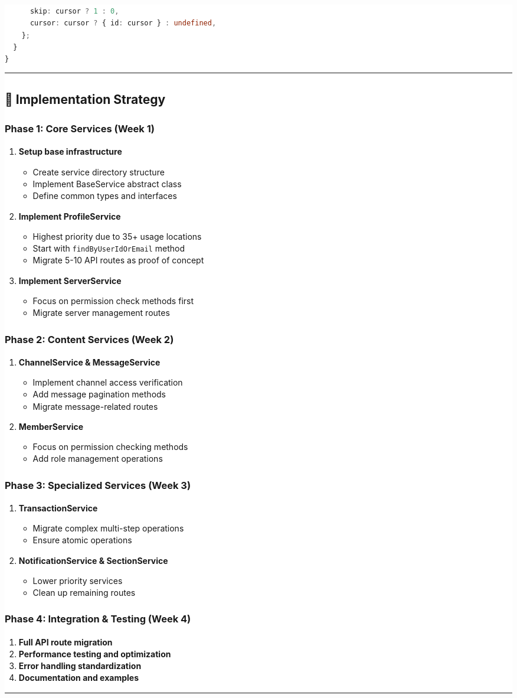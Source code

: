 ```typescript
      skip: cursor ? 1 : 0,
      cursor: cursor ? { id: cursor } : undefined,
    };
  }
}
```

---

## 🚀 **Implementation Strategy**

### **Phase 1: Core Services (Week 1)**
1. **Setup base infrastructure**
   - Create service directory structure
   - Implement BaseService abstract class
   - Define common types and interfaces

2. **Implement ProfileService** 
   - Highest priority due to 35+ usage locations
   - Start with `findByUserIdOrEmail` method
   - Migrate 5-10 API routes as proof of concept

3. **Implement ServerService**
   - Focus on permission check methods first
   - Migrate server management routes

### **Phase 2: Content Services (Week 2)**
1. **ChannelService & MessageService**
   - Implement channel access verification
   - Add message pagination methods
   - Migrate message-related routes

2. **MemberService**
   - Focus on permission checking methods
   - Add role management operations

### **Phase 3: Specialized Services (Week 3)**
1. **TransactionService**
   - Migrate complex multi-step operations
   - Ensure atomic operations

2. **NotificationService & SectionService**
   - Lower priority services
   - Clean up remaining routes

### **Phase 4: Integration & Testing (Week 4)**
1. **Full API route migration**
2. **Performance testing and optimization**
3. **Error handling standardization**
4. **Documentation and examples**

---